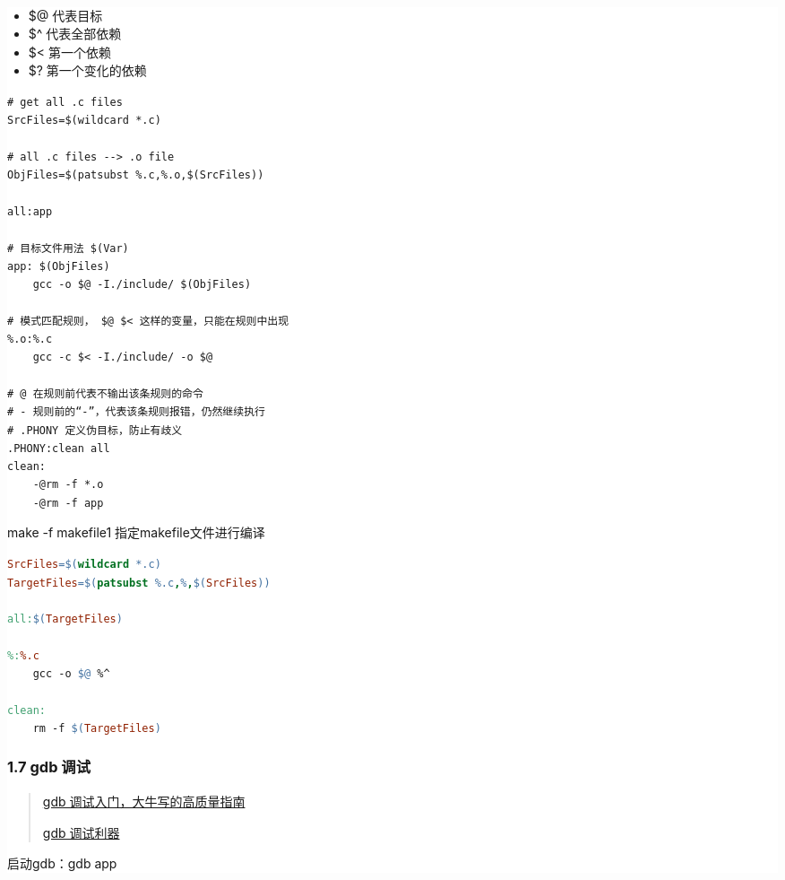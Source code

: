 - $@	代表目标
- $^    代表全部依赖
- $<    第一个依赖
- $?    第一个变化的依赖

```shell
# get all .c files
SrcFiles=$(wildcard *.c)

# all .c files --> .o file
ObjFiles=$(patsubst %.c,%.o,$(SrcFiles))

all:app

# 目标文件用法 $(Var)
app: $(ObjFiles)
	gcc -o $@ -I./include/ $(ObjFiles)
	
# 模式匹配规则， $@ $< 这样的变量，只能在规则中出现
%.o:%.c
	gcc -c $< -I./include/ -o $@

# @ 在规则前代表不输出该条规则的命令
# - 规则前的“-”，代表该条规则报错，仍然继续执行
# .PHONY 定义伪目标，防止有歧义
.PHONY:clean all
clean:
	-@rm -f *.o
	-@rm -f app
```

make -f makefile1	指定makefile文件进行编译

```makefile
SrcFiles=$(wildcard *.c)
TargetFiles=$(patsubst %.c,%,$(SrcFiles))

all:$(TargetFiles)

%:%.c
	gcc -o $@ %^
	
clean:
	rm -f $(TargetFiles)
```

### 1.7 gdb 调试

> [gdb 调试入门，大牛写的高质量指南](http://blog.jobbole.com/107759/)
>
> [gdb 调试利器](https://linuxtools-rst.readthedocs.io/zh_CN/latest/tool/gdb.html)

启动gdb：gdb app
